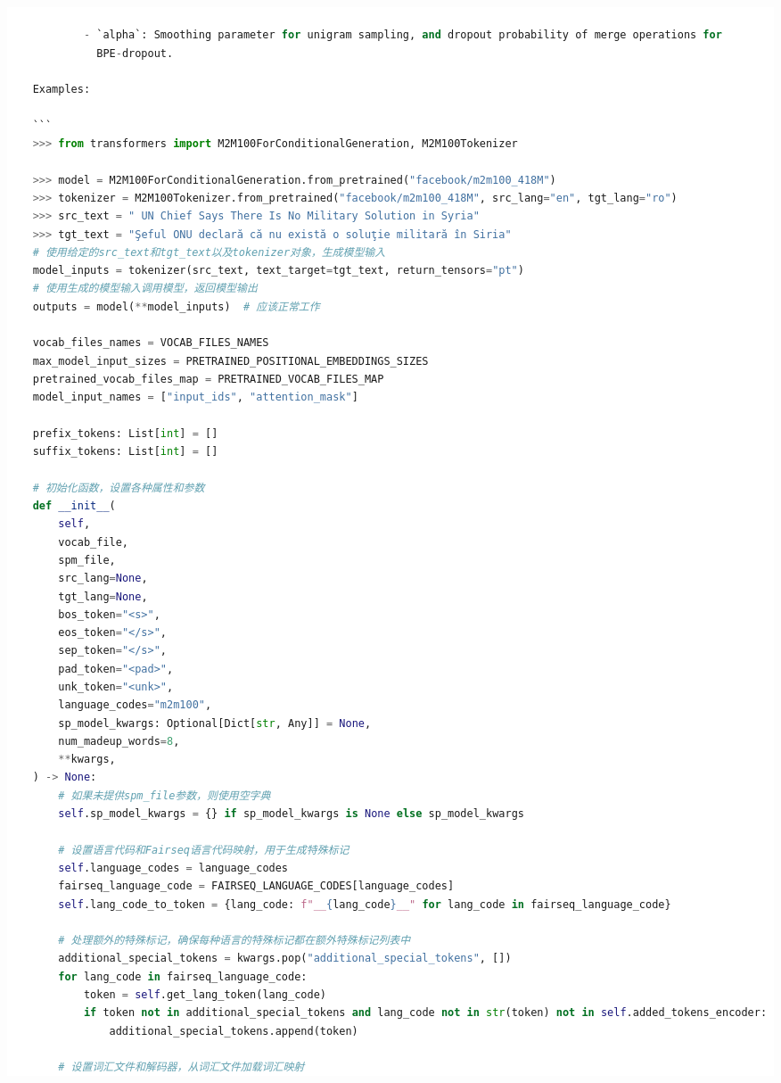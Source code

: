 ```py

            - `alpha`: Smoothing parameter for unigram sampling, and dropout probability of merge operations for
              BPE-dropout.

    Examples:

    ```
    >>> from transformers import M2M100ForConditionalGeneration, M2M100Tokenizer

    >>> model = M2M100ForConditionalGeneration.from_pretrained("facebook/m2m100_418M")
    >>> tokenizer = M2M100Tokenizer.from_pretrained("facebook/m2m100_418M", src_lang="en", tgt_lang="ro")
    >>> src_text = " UN Chief Says There Is No Military Solution in Syria"
    >>> tgt_text = "Şeful ONU declară că nu există o soluţie militară în Siria"
    # 使用给定的src_text和tgt_text以及tokenizer对象，生成模型输入
    model_inputs = tokenizer(src_text, text_target=tgt_text, return_tensors="pt")
    # 使用生成的模型输入调用模型，返回模型输出
    outputs = model(**model_inputs)  # 应该正常工作

    vocab_files_names = VOCAB_FILES_NAMES
    max_model_input_sizes = PRETRAINED_POSITIONAL_EMBEDDINGS_SIZES
    pretrained_vocab_files_map = PRETRAINED_VOCAB_FILES_MAP
    model_input_names = ["input_ids", "attention_mask"]

    prefix_tokens: List[int] = []
    suffix_tokens: List[int] = []

    # 初始化函数，设置各种属性和参数
    def __init__(
        self,
        vocab_file,
        spm_file,
        src_lang=None,
        tgt_lang=None,
        bos_token="<s>",
        eos_token="</s>",
        sep_token="</s>",
        pad_token="<pad>",
        unk_token="<unk>",
        language_codes="m2m100",
        sp_model_kwargs: Optional[Dict[str, Any]] = None,
        num_madeup_words=8,
        **kwargs,
    ) -> None:
        # 如果未提供spm_file参数，则使用空字典
        self.sp_model_kwargs = {} if sp_model_kwargs is None else sp_model_kwargs

        # 设置语言代码和Fairseq语言代码映射，用于生成特殊标记
        self.language_codes = language_codes
        fairseq_language_code = FAIRSEQ_LANGUAGE_CODES[language_codes]
        self.lang_code_to_token = {lang_code: f"__{lang_code}__" for lang_code in fairseq_language_code}

        # 处理额外的特殊标记，确保每种语言的特殊标记都在额外特殊标记列表中
        additional_special_tokens = kwargs.pop("additional_special_tokens", [])
        for lang_code in fairseq_language_code:
            token = self.get_lang_token(lang_code)
            if token not in additional_special_tokens and lang_code not in str(token) not in self.added_tokens_encoder:
                additional_special_tokens.append(token)

        # 设置词汇文件和解码器，从词汇文件加载词汇映射
```